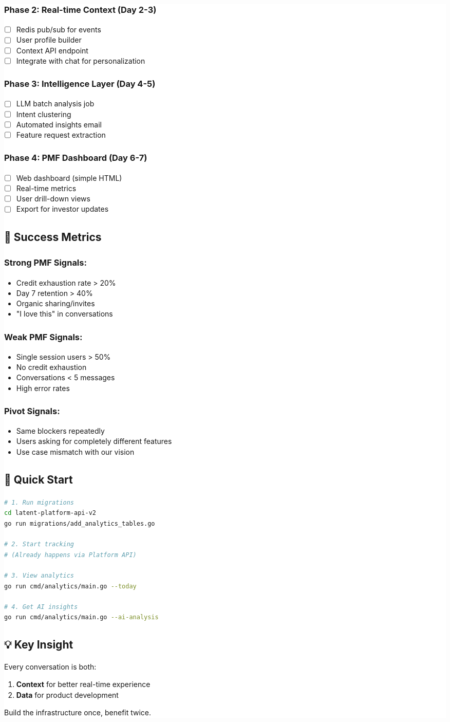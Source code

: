 ### Phase 2: Real-time Context (Day 2-3)
- [ ] Redis pub/sub for events
- [ ] User profile builder
- [ ] Context API endpoint
- [ ] Integrate with chat for personalization

### Phase 3: Intelligence Layer (Day 4-5)
- [ ] LLM batch analysis job
- [ ] Intent clustering
- [ ] Automated insights email
- [ ] Feature request extraction

### Phase 4: PMF Dashboard (Day 6-7)
- [ ] Web dashboard (simple HTML)
- [ ] Real-time metrics
- [ ] User drill-down views
- [ ] Export for investor updates

## 🎯 Success Metrics

### Strong PMF Signals:
- Credit exhaustion rate > 20%
- Day 7 retention > 40%
- Organic sharing/invites
- "I love this" in conversations

### Weak PMF Signals:
- Single session users > 50%
- No credit exhaustion
- Conversations < 5 messages
- High error rates

### Pivot Signals:
- Same blockers repeatedly
- Users asking for completely different features
- Use case mismatch with our vision

## 🚀 Quick Start

```bash
# 1. Run migrations
cd latent-platform-api-v2
go run migrations/add_analytics_tables.go

# 2. Start tracking
# (Already happens via Platform API)

# 3. View analytics
go run cmd/analytics/main.go --today

# 4. Get AI insights
go run cmd/analytics/main.go --ai-analysis
```

## 💡 Key Insight
Every conversation is both:
1. **Context** for better real-time experience
2. **Data** for product development

Build the infrastructure once, benefit twice.